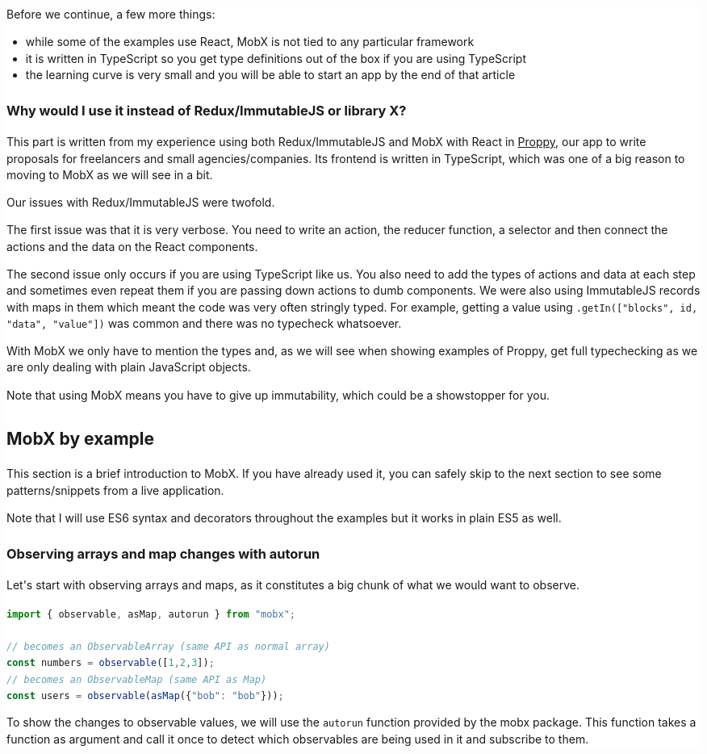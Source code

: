 Before we continue, a few more things:

- while some of the examples use React, MobX is not tied to any particular framework
- it is written in TypeScript so you get type definitions out of the box if you are using TypeScript
- the learning curve is very small and you will be able to start an app by the end of that article

### Why would I use it instead of Redux/ImmutableJS or library X?
This part is written from my experience using both Redux/ImmutableJS and MobX with React in [Proppy](https://proppy.io), our app to write proposals for freelancers and small agencies/companies. Its frontend is written in TypeScript, which was one of a big reason to moving to MobX as we will see in a bit.

Our issues with Redux/ImmutableJS were twofold.

The first issue was that it is very verbose. You need to write an action, the reducer function, a selector and then connect the actions and the data on the React components.

The second issue only occurs if you are using TypeScript like us. You also need to add the types of actions and data at each step and sometimes even repeat them if you are passing down actions to dumb components. We were also using ImmutableJS records with maps in them which meant the code was very often stringly typed. For example, getting a value using `.getIn(["blocks", id, "data", "value"])` was common and there was no typecheck whatsoever.

With MobX we only have to mention the types and, as we will see when showing examples of Proppy, get full typechecking as we are only dealing with plain JavaScript objects.

Note that using MobX means you have to give up immutability, which could be a showstopper for you.

## MobX by example

This section is a brief introduction to MobX. If you have already used it, you can safely skip to the next section to see some patterns/snippets from a live application.

Note that I will use ES6 syntax and decorators throughout the examples but it works in plain ES5 as well.

### Observing arrays and map changes with autorun
Let's start with observing arrays and maps, as it constitutes a big chunk of what we would want
to observe.

```js
import { observable, asMap, autorun } from "mobx";

// becomes an ObservableArray (same API as normal array)
const numbers = observable([1,2,3]);
// becomes an ObservableMap (same API as Map)
const users = observable(asMap({"bob": "bob"}));
```

To show the changes to observable values, we will use the `autorun` function provided by the mobx package. This function takes a function as argument and call it once to detect which observables are being used in it and subscribe to them.
